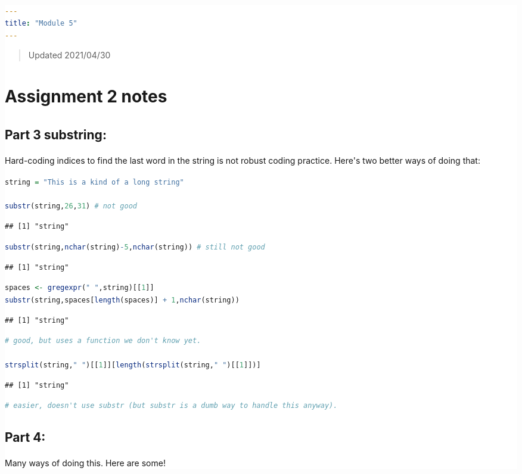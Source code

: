 ```yaml
---
title: "Module 5"
---
```


> Updated 2021/04/30

# Assignment 2 notes

## Part 3 substring:
Hard-coding indices to find the last word in the string is not robust coding practice. 
Here's two better ways of doing that:

```r
string = "This is a kind of a long string"

substr(string,26,31) # not good
```

```
## [1] "string"
```

```r
substr(string,nchar(string)-5,nchar(string)) # still not good
```

```
## [1] "string"
```

```r
spaces <- gregexpr(" ",string)[[1]]
substr(string,spaces[length(spaces)] + 1,nchar(string))
```

```
## [1] "string"
```

```r
# good, but uses a function we don't know yet.

strsplit(string," ")[[1]][length(strsplit(string," ")[[1]])]
```

```
## [1] "string"
```

```r
# easier, doesn't use substr (but substr is a dumb way to handle this anyway).
```

## Part 4:
Many ways of doing this.  Here are some!
